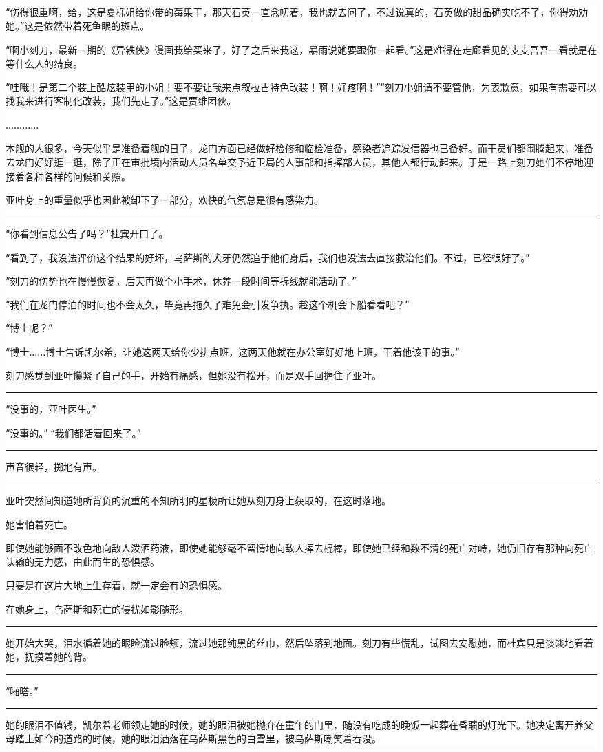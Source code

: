 “伤得很重啊，给，这是夏栎姐给你带的莓果干，那天石英一直念叨着，我也就去问了，不过说真的，石英做的甜品确实吃不了，你得劝劝她。”这是依然带着死鱼眼的斑点。

“啊小刻刀，最新一期的《异铁侠》漫画我给买来了，好了之后来我这，暴雨说她要跟你一起看。”这是难得在走廊看见的支支吾吾一看就是在等什么人的绮良。

“哇哦！是第二个装上酷炫装甲的小姐！要不要让我来点叙拉古特色改装！啊！好疼啊！”“刻刀小姐请不要管他，为表歉意，如果有需要可以找我来进行客制化改装，我们先走了。”这是贾维团伙。

…………

本舰的人很多，今天似乎是准备着舰的日子，龙门方面已经做好检修和临检准备，感染者追踪发信器也已备好。而干员们都闹腾起来，准备去龙门好好逛一逛，除了正在审批境内活动人员名单交予近卫局的人事部和指挥部人员，其他人都行动起来。于是一路上刻刀她们不停地迎接着各种各样的问候和关照。

亚叶身上的重量似乎也因此被卸下了一部分，欢快的气氛总是很有感染力。

---

“你看到信息公告了吗？”杜宾开口了。

“看到了，我没法评价这个结果的好坏，乌萨斯的犬牙仍然追于他们身后，我们也没法去直接救治他们。不过，已经很好了。”

“刻刀的伤势也在慢慢恢复，后天再做个小手术，休养一段时间等拆线就能活动了。”

“我们在龙门停泊的时间也不会太久，毕竟再拖久了难免会引发争执。趁这个机会下船看看吧？”

“博士呢？”

“博士……博士告诉凯尔希，让她这两天给你少排点班，这两天他就在办公室好好地上班，干着他该干的事。”

刻刀感觉到亚叶攥紧了自己的手，开始有痛感，但她没有松开，而是双手回握住了亚叶。

---

“没事的，亚叶医生。”

“没事的。”
“我们都活着回来了。”

---

声音很轻，掷地有声。

---

亚叶突然间知道她所背负的沉重的不知所明的星极所让她从刻刀身上获取的，在这时落地。

她害怕着死亡。

即使她能够面不改色地向敌人泼洒药液，即使她能够毫不留情地向敌人挥去棍棒，即使她已经和数不清的死亡对峙，她仍旧存有那种向死亡认输的无力感，由此而生的恐惧感。

只要是在这片大地上生存着，就一定会有的恐惧感。

在她身上，乌萨斯和死亡的侵扰如影随形。

---

她开始大哭，泪水循着她的眼睑流过脸颊，流过她那纯黑的丝巾，然后坠落到地面。刻刀有些慌乱，试图去安慰她，而杜宾只是淡淡地看着她，抚摸着她的背。

---

“啪嗒。”

---

她的眼泪不值钱，凯尔希老师领走她的时候，她的眼泪被她抛弃在童年的门里，随没有吃成的晚饭一起葬在昏聩的灯光下。她决定离开养父母踏上如今的道路的时候，她的眼泪洒落在乌萨斯黑色的白雪里，被乌萨斯嘲笑着吞没。
